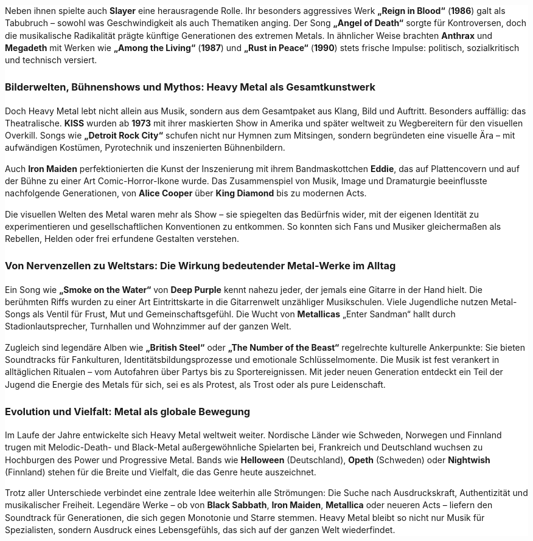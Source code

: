 Neben ihnen spielte auch **Slayer** eine herausragende Rolle. Ihr besonders aggressives Werk
**„Reign in Blood“** (**1986**) galt als Tabubruch – sowohl was Geschwindigkeit als auch Thematiken
anging. Der Song **„Angel of Death“** sorgte für Kontroversen, doch die musikalische Radikalität
prägte künftige Generationen des extremen Metals. In ähnlicher Weise brachten **Anthrax** und
**Megadeth** mit Werken wie **„Among the Living“** (**1987**) und **„Rust in Peace“** (**1990**)
stets frische Impulse: politisch, sozialkritisch und technisch versiert.

### Bilderwelten, Bühnenshows und Mythos: Heavy Metal als Gesamtkunstwerk

Doch Heavy Metal lebt nicht allein aus Musik, sondern aus dem Gesamtpaket aus Klang, Bild und
Auftritt. Besonders auffällig: das Theatralische. **KISS** wurden ab **1973** mit ihrer maskierten
Show in Amerika und später weltweit zu Wegbereitern für den visuellen Overkill. Songs wie **„Detroit
Rock City“** schufen nicht nur Hymnen zum Mitsingen, sondern begründeten eine visuelle Ära – mit
aufwändigen Kostümen, Pyrotechnik und inszenierten Bühnenbildern.

Auch **Iron Maiden** perfektionierten die Kunst der Inszenierung mit ihrem Bandmaskottchen
**Eddie**, das auf Plattencovern und auf der Bühne zu einer Art Comic-Horror-Ikone wurde. Das
Zusammenspiel von Musik, Image und Dramaturgie beeinflusste nachfolgende Generationen, von **Alice
Cooper** über **King Diamond** bis zu modernen Acts.

Die visuellen Welten des Metal waren mehr als Show – sie spiegelten das Bedürfnis wider, mit der
eigenen Identität zu experimentieren und gesellschaftlichen Konventionen zu entkommen. So konnten
sich Fans und Musiker gleichermaßen als Rebellen, Helden oder frei erfundene Gestalten verstehen.

### Von Nervenzellen zu Weltstars: Die Wirkung bedeutender Metal-Werke im Alltag

Ein Song wie **„Smoke on the Water“** von **Deep Purple** kennt nahezu jeder, der jemals eine
Gitarre in der Hand hielt. Die berühmten Riffs wurden zu einer Art Eintrittskarte in die
Gitarrenwelt unzähliger Musikschulen. Viele Jugendliche nutzen Metal-Songs als Ventil für Frust, Mut
und Gemeinschaftsgefühl. Die Wucht von **Metallicas** „Enter Sandman“ hallt durch
Stadionlautsprecher, Turnhallen und Wohnzimmer auf der ganzen Welt.

Zugleich sind legendäre Alben wie **„British Steel“** oder **„The Number of the Beast“** regelrechte
kulturelle Ankerpunkte: Sie bieten Soundtracks für Fankulturen, Identitätsbildungsprozesse und
emotionale Schlüsselmomente. Die Musik ist fest verankert in alltäglichen Ritualen – vom Autofahren
über Partys bis zu Sportereignissen. Mit jeder neuen Generation entdeckt ein Teil der Jugend die
Energie des Metals für sich, sei es als Protest, als Trost oder als pure Leidenschaft.

### Evolution und Vielfalt: Metal als globale Bewegung

Im Laufe der Jahre entwickelte sich Heavy Metal weltweit weiter. Nordische Länder wie Schweden,
Norwegen und Finnland trugen mit Melodic-Death- und Black-Metal außergewöhnliche Spielarten bei,
Frankreich und Deutschland wuchsen zu Hochburgen des Power und Progressive Metal. Bands wie
**Helloween** (Deutschland), **Opeth** (Schweden) oder **Nightwish** (Finnland) stehen für die
Breite und Vielfalt, die das Genre heute auszeichnet.

Trotz aller Unterschiede verbindet eine zentrale Idee weiterhin alle Strömungen: Die Suche nach
Ausdruckskraft, Authentizität und musikalischer Freiheit. Legendäre Werke – ob von **Black
Sabbath**, **Iron Maiden**, **Metallica** oder neueren Acts – liefern den Soundtrack für
Generationen, die sich gegen Monotonie und Starre stemmen. Heavy Metal bleibt so nicht nur Musik für
Spezialisten, sondern Ausdruck eines Lebensgefühls, das sich auf der ganzen Welt wiederfindet.
